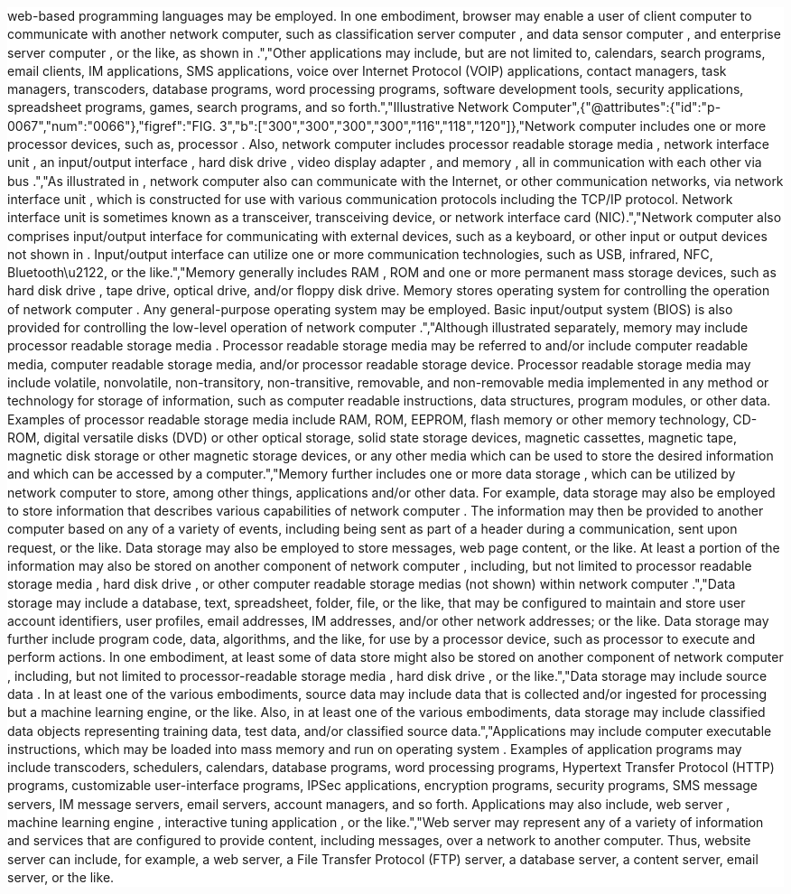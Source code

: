 web-based programming languages may be employed. In one embodiment, browser  may enable a user of client computer  to communicate with another network computer, such as classification server computer , and data sensor computer , and enterprise server computer , or the like, as shown in .","Other applications  may include, but are not limited to, calendars, search programs, email clients, IM applications, SMS applications, voice over Internet Protocol (VOIP) applications, contact managers, task managers, transcoders, database programs, word processing programs, software development tools, security applications, spreadsheet programs, games, search programs, and so forth.","Illustrative Network Computer",{"@attributes":{"id":"p-0067","num":"0066"},"figref":"FIG. 3","b":["300","300","300","300","116","118","120"]},"Network computer  includes one or more processor devices, such as, processor . Also, network computer  includes processor readable storage media , network interface unit , an input\/output interface , hard disk drive , video display adapter , and memory , all in communication with each other via bus .","As illustrated in , network computer  also can communicate with the Internet, or other communication networks, via network interface unit , which is constructed for use with various communication protocols including the TCP\/IP protocol. Network interface unit  is sometimes known as a transceiver, transceiving device, or network interface card (NIC).","Network computer  also comprises input\/output interface  for communicating with external devices, such as a keyboard, or other input or output devices not shown in . Input\/output interface  can utilize one or more communication technologies, such as USB, infrared, NFC, Bluetooth\u2122, or the like.","Memory  generally includes RAM , ROM  and one or more permanent mass storage devices, such as hard disk drive , tape drive, optical drive, and\/or floppy disk drive. Memory  stores operating system  for controlling the operation of network computer . Any general-purpose operating system may be employed. Basic input\/output system (BIOS)  is also provided for controlling the low-level operation of network computer .","Although illustrated separately, memory  may include processor readable storage media . Processor readable storage media  may be referred to and\/or include computer readable media, computer readable storage media, and\/or processor readable storage device. Processor readable storage media  may include volatile, nonvolatile, non-transitory, non-transitive, removable, and non-removable media implemented in any method or technology for storage of information, such as computer readable instructions, data structures, program modules, or other data. Examples of processor readable storage media include RAM, ROM, EEPROM, flash memory or other memory technology, CD-ROM, digital versatile disks (DVD) or other optical storage, solid state storage devices, magnetic cassettes, magnetic tape, magnetic disk storage or other magnetic storage devices, or any other media which can be used to store the desired information and which can be accessed by a computer.","Memory  further includes one or more data storage , which can be utilized by network computer  to store, among other things, applications  and\/or other data. For example, data storage  may also be employed to store information that describes various capabilities of network computer . The information may then be provided to another computer based on any of a variety of events, including being sent as part of a header during a communication, sent upon request, or the like. Data storage  may also be employed to store messages, web page content, or the like. At least a portion of the information may also be stored on another component of network computer , including, but not limited to processor readable storage media , hard disk drive , or other computer readable storage medias (not shown) within network computer .","Data storage  may include a database, text, spreadsheet, folder, file, or the like, that may be configured to maintain and store user account identifiers, user profiles, email addresses, IM addresses, and\/or other network addresses; or the like. Data storage  may further include program code, data, algorithms, and the like, for use by a processor device, such as processor  to execute and perform actions. In one embodiment, at least some of data store  might also be stored on another component of network computer , including, but not limited to processor-readable storage media , hard disk drive , or the like.","Data storage  may include source data . In at least one of the various embodiments, source data  may include data that is collected and\/or ingested for processing but a machine learning engine, or the like. Also, in at least one of the various embodiments, data storage  may include classified data objects  representing training data, test data, and\/or classified source data.","Applications  may include computer executable instructions, which may be loaded into mass memory and run on operating system . Examples of application programs may include transcoders, schedulers, calendars, database programs, word processing programs, Hypertext Transfer Protocol (HTTP) programs, customizable user-interface programs, IPSec applications, encryption programs, security programs, SMS message servers, IM message servers, email servers, account managers, and so forth. Applications  may also include, web server , machine learning engine , interactive tuning application , or the like.","Web server  may represent any of a variety of information and services that are configured to provide content, including messages, over a network to another computer. Thus, website server  can include, for example, a web server, a File Transfer Protocol (FTP) server, a database server, a content server, email server, or the like.